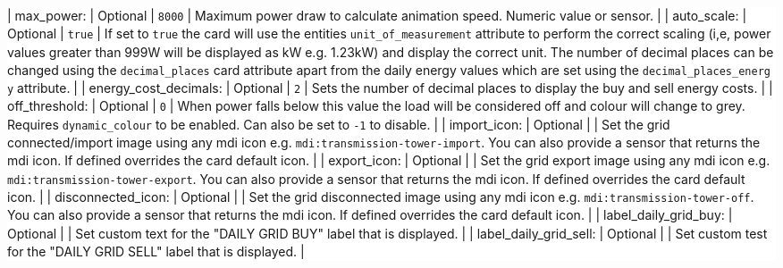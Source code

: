 | max_power:             | Optional    | `8000`          | Maximum power draw to calculate animation speed. Numeric value or sensor.                                                                                                                                                                                                                                                                                                                                                                                                                                                                                                                                |
| auto_scale:            | Optional    | `true`          | If set to `true` the card will use the entities `unit_of_measurement` attribute to perform the correct scaling (i,e, power values greater than 999W will be displayed as kW e.g. 1.23kW) and display the correct unit. The number of decimal places can be changed using the `decimal_places` card attribute apart from the daily energy values which are set using the `decimal_places_energy` attribute.                                                                                                                                                                                               |
| energy_cost_decimals:  | Optional    | `2`             | Sets the number of decimal places to display the buy and sell energy costs.                                                                                                                                                                                                                                                                                                                                                                                                                                                                                                                              |
| off_threshold:         | Optional    | `0`             | When power falls below this value the load will be considered off and colour will change to grey. Requires `dynamic_colour` to be enabled. Can also be set to `-1` to disable.                                                                                                                                                                                                                                                                                                                                                                                                                           |
| import_icon:           | Optional    |                 | Set the grid connected/import image using any mdi icon e.g. `mdi:transmission-tower-import`. You can also provide a sensor that returns the mdi icon. If defined overrides the card default icon.                                                                                                                                                                                                                                                                                                                                                                                                        |
| export_icon:           | Optional    |                 | Set the grid export image using any mdi icon e.g. `mdi:transmission-tower-export`. You can also provide a sensor that returns the mdi icon. If defined overrides the card default icon.                                                                                                                                                                                                                                                                                                                                                                                                                  |
| disconnected_icon:     | Optional    |                 | Set the grid disconnected image using any mdi icon e.g. `mdi:transmission-tower-off`. You can also provide a sensor that returns the mdi icon. If defined overrides the card default icon.                                                                                                                                                                                                                                                                                                                                                                                                               |
| label_daily_grid_buy:  | Optional    |                 | Set custom text for the "DAILY GRID BUY" label that is displayed.                                                                                                                                                                                                                                                                                                                                                                                                                                                                                                                                        |
| label_daily_grid_sell: | Optional    |                 | Set custom test for the "DAILY GRID SELL" label that is displayed.                                                                                                                                                                                                                                                                                                                                                                                                                                                                                                                                       |